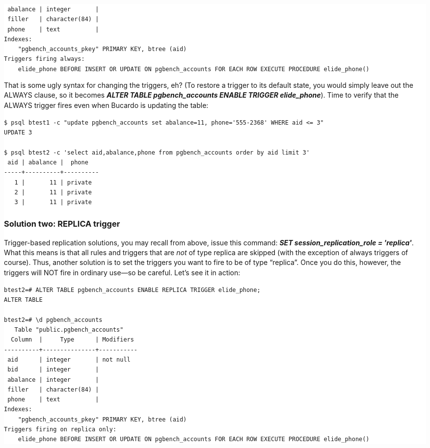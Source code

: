```
 abalance | integer       |
 filler   | character(84) |
 phone    | text          |
Indexes:
    "pgbench_accounts_pkey" PRIMARY KEY, btree (aid)
Triggers firing always:
    elide_phone BEFORE INSERT OR UPDATE ON pgbench_accounts FOR EACH ROW EXECUTE PROCEDURE elide_phone()
```

That is some ugly syntax for changing the triggers, eh? (To restore a trigger to its default state, you would simply leave out the ALWAYS clause, so it becomes ***ALTER TABLE pgbench_accounts ENABLE TRIGGER elide_phone***). Time to verify that the ALWAYS trigger fires even when Bucardo is updating the table:

```
$ psql btest1 -c "update pgbench_accounts set abalance=11, phone='555-2368' WHERE aid <= 3"
UPDATE 3

$ psql btest2 -c 'select aid,abalance,phone from pgbench_accounts order by aid limit 3'
 aid | abalance |  phone
-----+----------+----------
   1 |       11 | private
   2 |       11 | private
   3 |       11 | private
```

### Solution two: REPLICA trigger

Trigger-based replication solutions, you may recall from above, issue this command: ***SET session_replication_role = 'replica'***. What this means is that all rules and triggers that are *not* of type replica are skipped (with the exception of always triggers of course). Thus, another solution is to set the triggers you want to fire to be of type “replica”. Once you do this, however, the triggers will NOT fire in ordinary use—so be careful. Let’s see it in action:

```
btest2=# ALTER TABLE pgbench_accounts ENABLE REPLICA TRIGGER elide_phone;
ALTER TABLE

btest2=# \d pgbench_accounts
   Table "public.pgbench_accounts"
  Column  |     Type      | Modifiers
----------+---------------+-----------
 aid      | integer       | not null
 bid      | integer       |
 abalance | integer       |
 filler   | character(84) |
 phone    | text          |
Indexes:
    "pgbench_accounts_pkey" PRIMARY KEY, btree (aid)
Triggers firing on replica only:
    elide_phone BEFORE INSERT OR UPDATE ON pgbench_accounts FOR EACH ROW EXECUTE PROCEDURE elide_phone()
```

